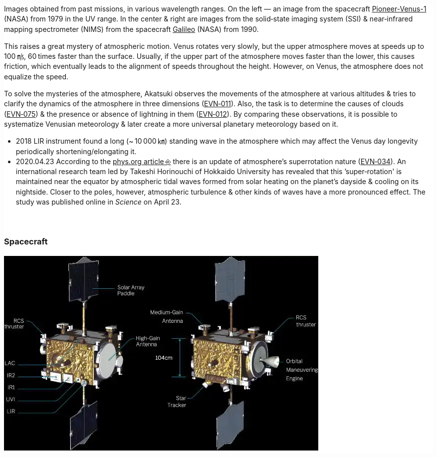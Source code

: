 Images obtained from past missions, in various wavelength ranges. On the left — an image from the spacecraft [Pioneer-Venus-1](pioneer_venus_1.md) (NASA) from 1979 in the UV range. In the center & right are images from the solid‑state imaging system (SSI) & near‑infrared mapping spectrometer (NIMS) from the spacecraft [Galileo](galileo.md) (NASA) from 1990.

This raises a great mystery of atmospheric motion. Venus rotates very slowly, but the upper atmosphere moves at speeds up to 100 ㎧, 60 times faster than the surface. Usually, if the upper part of the atmosphere moves faster than the lower, this causes friction, which eventually leads to the alignment of speeds throughout the height. However, on Venus, the atmosphere does not equalize the speed.

To solve the mysteries of the atmosphere, Akatsuki observes the movements of the atmosphere at various altitudes & tries to clarify the dynamics of the atmosphere in three dimensions ([EVN‑011](venus.md)). Also, the task is to determine the causes of clouds ([EVN‑075](venus.md)) & the presence or absence of lightning in them ([EVN‑012](venus.md)). By comparing these observations, it is possible to systematize Venusian meteorology & later create a more universal planetary meteorology based on it.

   - 2018 LIR instrument found a long (~ 10 000 ㎞) standing wave in the atmosphere which may affect the Venus day longevity periodically shortening/elongating it.
   - 2020.04.23 According to the [phys.org article ⎆](https://phys.org/news/2020-04-atmospheric-tidal-venus-super‑rotation.html) there is an update of atmosphere’s superrotation nature ([EVN‑034](venus.md)). An international research team led by Takeshi Horinouchi of Hokkaido University has revealed that this ’super‑rotation' is maintained near the equator by atmospheric tidal waves formed from solar heating on the planet’s dayside & cooling on its nightside. Closer to the poles, however, atmospheric turbulence & other kinds of waves have a more pronounced effect. The study was published online in *Science* on April 23.



<p style="page-break-after:always"> </p>

### Spacecraft
[![](f/project/a/akatsuki/pic03_thumb.webp)](f/project/a/akatsuki/pic03.webp)
